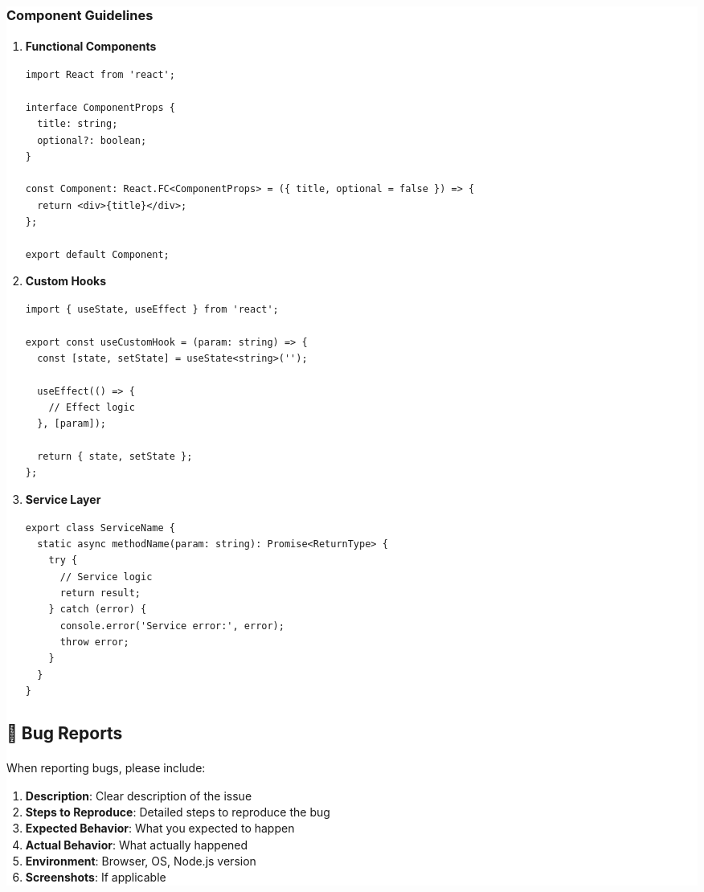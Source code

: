 ### Component Guidelines

1. **Functional Components**
   ```tsx
   import React from 'react';
   
   interface ComponentProps {
     title: string;
     optional?: boolean;
   }
   
   const Component: React.FC<ComponentProps> = ({ title, optional = false }) => {
     return <div>{title}</div>;
   };
   
   export default Component;
   ```

2. **Custom Hooks**
   ```tsx
   import { useState, useEffect } from 'react';
   
   export const useCustomHook = (param: string) => {
     const [state, setState] = useState<string>('');
     
     useEffect(() => {
       // Effect logic
     }, [param]);
     
     return { state, setState };
   };
   ```

3. **Service Layer**
   ```tsx
   export class ServiceName {
     static async methodName(param: string): Promise<ReturnType> {
       try {
         // Service logic
         return result;
       } catch (error) {
         console.error('Service error:', error);
         throw error;
       }
     }
   }
   ```

## 🐛 Bug Reports

When reporting bugs, please include:

1. **Description**: Clear description of the issue
2. **Steps to Reproduce**: Detailed steps to reproduce the bug
3. **Expected Behavior**: What you expected to happen
4. **Actual Behavior**: What actually happened
5. **Environment**: Browser, OS, Node.js version
6. **Screenshots**: If applicable
